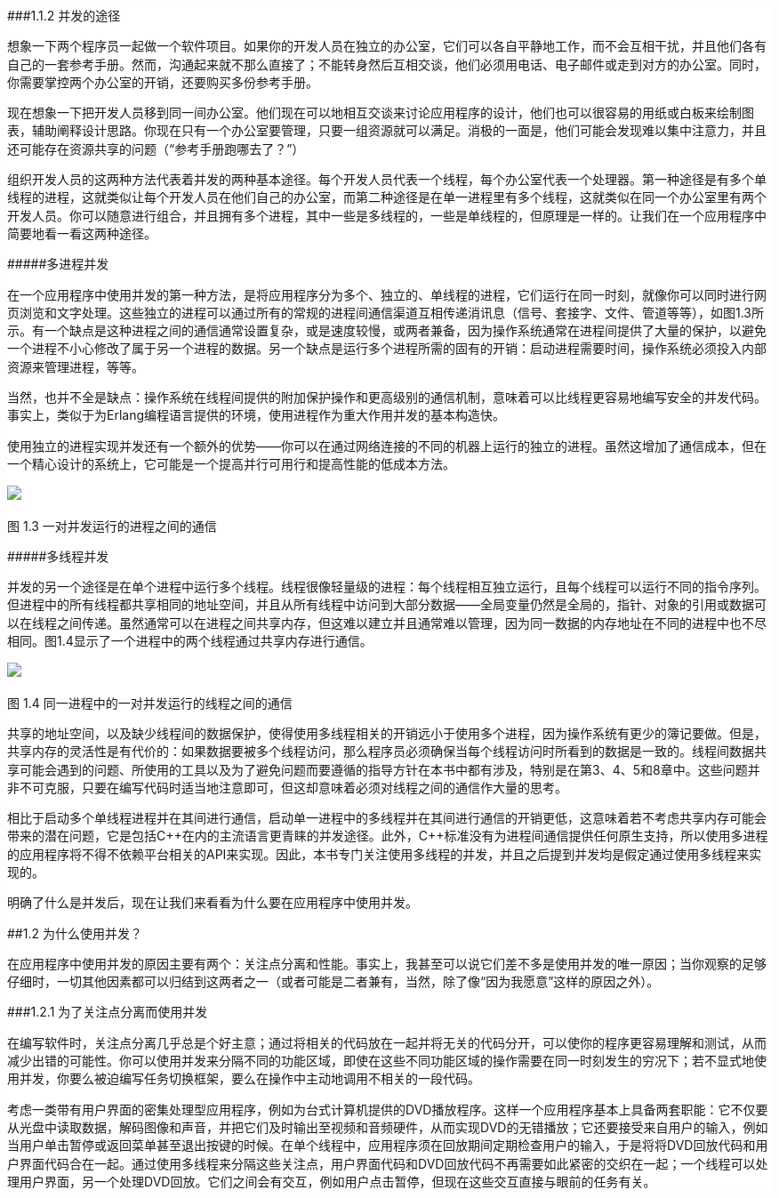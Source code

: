 ###1.1.2 并发的途径

想象一下两个程序员一起做一个软件项目。如果你的开发人员在独立的办公室，它们可以各自平静地工作，而不会互相干扰，并且他们各有自己的一套参考手册。然而，沟通起来就不那么直接了；不能转身然后互相交谈，他们必须用电话、电子邮件或走到对方的办公室。同时，你需要掌控两个办公室的开销，还要购买多份参考手册。

现在想象一下把开发人员移到同一间办公室。他们现在可以地相互交谈来讨论应用程序的设计，他们也可以很容易的用纸或白板来绘制图表，辅助阐释设计思路。你现在只有一个办公室要管理，只要一组资源就可以满足。消极的一面是，他们可能会发现难以集中注意力，并且还可能存在资源共享的问题（“参考手册跑哪去了？”）

组织开发人员的这两种方法代表着并发的两种基本途径。每个开发人员代表一个线程，每个办公室代表一个处理器。第一种途径是有多个单线程的进程，这就类似让每个开发人员在他们自己的办公室，而第二种途径是在单一进程里有多个线程，这就类似在同一个办公室里有两个开发人员。你可以随意进行组合，并且拥有多个进程，其中一些是多线程的，一些是单线程的，但原理是一样的。让我们在一个应用程序中简要地看一看这两种途径。

#####多进程并发

在一个应用程序中使用并发的第一种方法，是将应用程序分为多个、独立的、单线程的进程，它们运行在同一时刻，就像你可以同时进行网页浏览和文字处理。这些独立的进程可以通过所有的常规的进程间通信渠道互相传递消讯息（信号、套接字、文件、管道等等），如图1.3所示。有一个缺点是这种进程之间的通信通常设置复杂，或是速度较慢，或两者兼备，因为操作系统通常在进程间提供了大量的保护，以避免一个进程不小心修改了属于另一个进程的数据。另一个缺点是运行多个进程所需的固有的开销：启动进程需要时间，操作系统必须投入内部资源来管理进程，等等。

当然，也并不全是缺点：操作系统在线程间提供的附加保护操作和更高级别的通信机制，意味着可以比线程更容易地编写安全的并发代码。事实上，类似于为Erlang编程语言提供的环境，使用进程作为重大作用并发的基本构造快。

使用独立的进程实现并发还有一个额外的优势——你可以在通过网络连接的不同的机器上运行的独立的进程。虽然这增加了通信成本，但在一个精心设计的系统上，它可能是一个提高并行可用行和提高性能的低成本方法。

![](http://ifeve.com/wp-content/uploads/2014/02/1.3.png) 

图 1.3 一对并发运行的进程之间的通信

#####多线程并发

并发的另一个途径是在单个进程中运行多个线程。线程很像轻量级的进程：每个线程相互独立运行，且每个线程可以运行不同的指令序列。但进程中的所有线程都共享相同的地址空间，并且从所有线程中访问到大部分数据——全局变量仍然是全局的，指针、对象的引用或数据可以在线程之间传递。虽然通常可以在进程之间共享内存，但这难以建立并且通常难以管理，因为同一数据的内存地址在不同的进程中也不尽相同。图1.4显示了一个进程中的两个线程通过共享内存进行通信。

![](http://ifeve.com/wp-content/uploads/2014/02/1.4.png) 

图 1.4 同一进程中的一对并发运行的线程之间的通信

共享的地址空间，以及缺少线程间的数据保护，使得使用多线程相关的开销远小于使用多个进程，因为操作系统有更少的簿记要做。但是，共享内存的灵活性是有代价的：如果数据要被多个线程访问，那么程序员必须确保当每个线程访问时所看到的数据是一致的。线程间数据共享可能会遇到的问题、所使用的工具以及为了避免问题而要遵循的指导方针在本书中都有涉及，特别是在第3、4、5和8章中。这些问题并非不可克服，只要在编写代码时适当地注意即可，但这却意味着必须对线程之间的通信作大量的思考。

相比于启动多个单线程进程并在其间进行通信，启动单一进程中的多线程并在其间进行通信的开销更低，这意味着若不考虑共享内存可能会带来的潜在问题，它是包括C++在内的主流语言更青睐的并发途径。此外，C++标准没有为进程间通信提供任何原生支持，所以使用多进程的应用程序将不得不依赖平台相关的API来实现。因此，本书专门关注使用多线程的并发，并且之后提到并发均是假定通过使用多线程来实现的。

明确了什么是并发后，现在让我们来看看为什么要在应用程序中使用并发。

##1.2 为什么使用并发？

在应用程序中使用并发的原因主要有两个：关注点分离和性能。事实上，我甚至可以说它们差不多是使用并发的唯一原因；当你观察的足够仔细时，一切其他因素都可以归结到这两者之一（或者可能是二者兼有，当然，除了像“因为我愿意”这样的原因之外）。

###1.2.1 为了关注点分离而使用并发

在编写软件时，关注点分离几乎总是个好主意；通过将相关的代码放在一起并将无关的代码分开，可以使你的程序更容易理解和测试，从而减少出错的可能性。你可以使用并发来分隔不同的功能区域，即使在这些不同功能区域的操作需要在同一时刻发生的穷况下；若不显式地使用并发，你要么被迫编写任务切换框架，要么在操作中主动地调用不相关的一段代码。

考虑一类带有用户界面的密集处理型应用程序，例如为台式计算机提供的DVD播放程序。这样一个应用程序基本上具备两套职能：它不仅要从光盘中读取数据，解码图像和声音，并把它们及时输出至视频和音频硬件，从而实现DVD的无错播放；它还要接受来自用户的输入，例如当用户单击暂停或返回菜单甚至退出按键的时候。在单个线程中，应用程序须在回放期间定期检查用户的输入，于是将将DVD回放代码和用户界面代码合在一起。通过使用多线程来分隔这些关注点，用户界面代码和DVD回放代码不再需要如此紧密的交织在一起；一个线程可以处理用户界面，另一个处理DVD回放。它们之间会有交互，例如用户点击暂停，但现在这些交互直接与眼前的任务有关。

